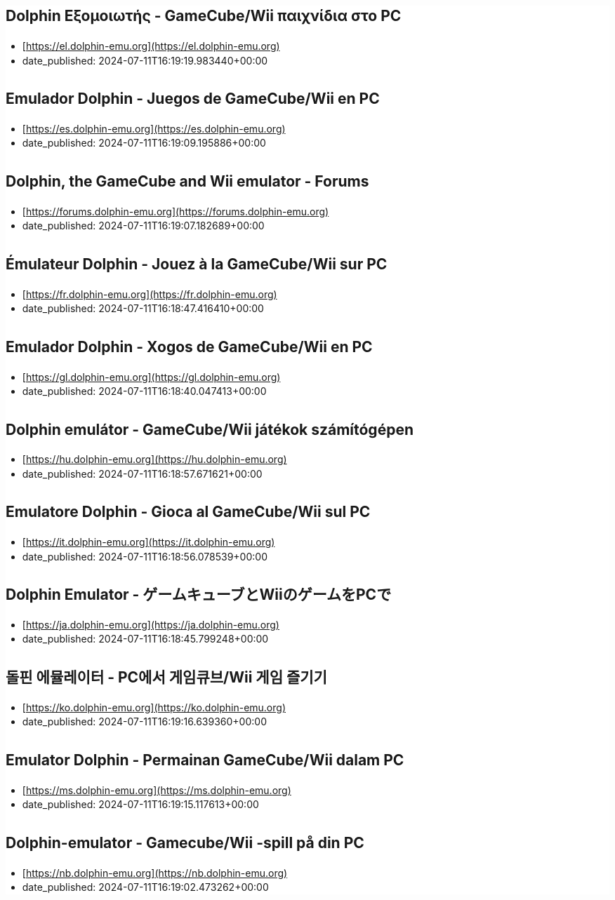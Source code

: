  ## Dolphin Εξομοιωτής  - GameCube/Wii παιχνίδια στο PC
 - [https://el.dolphin-emu.org](https://el.dolphin-emu.org)
 - date_published: 2024-07-11T16:19:19.983440+00:00

 ## Emulador Dolphin - Juegos de GameCube/Wii en PC
 - [https://es.dolphin-emu.org](https://es.dolphin-emu.org)
 - date_published: 2024-07-11T16:19:09.195886+00:00

 ## Dolphin, the GameCube and Wii emulator - Forums
 - [https://forums.dolphin-emu.org](https://forums.dolphin-emu.org)
 - date_published: 2024-07-11T16:19:07.182689+00:00

 ## Émulateur Dolphin - Jouez à la GameCube/Wii sur PC
 - [https://fr.dolphin-emu.org](https://fr.dolphin-emu.org)
 - date_published: 2024-07-11T16:18:47.416410+00:00

 ## Emulador Dolphin - Xogos de GameCube/Wii en PC
 - [https://gl.dolphin-emu.org](https://gl.dolphin-emu.org)
 - date_published: 2024-07-11T16:18:40.047413+00:00

 ## Dolphin emulátor - GameCube/Wii játékok számítógépen
 - [https://hu.dolphin-emu.org](https://hu.dolphin-emu.org)
 - date_published: 2024-07-11T16:18:57.671621+00:00

 ## Emulatore Dolphin - Gioca al GameCube/Wii sul PC
 - [https://it.dolphin-emu.org](https://it.dolphin-emu.org)
 - date_published: 2024-07-11T16:18:56.078539+00:00

 ## Dolphin Emulator - ゲームキューブとWiiのゲームをPCで
 - [https://ja.dolphin-emu.org](https://ja.dolphin-emu.org)
 - date_published: 2024-07-11T16:18:45.799248+00:00

 ## 돌핀 에뮬레이터 - PC에서 게임큐브/Wii 게임 즐기기
 - [https://ko.dolphin-emu.org](https://ko.dolphin-emu.org)
 - date_published: 2024-07-11T16:19:16.639360+00:00

 ## Emulator Dolphin - Permainan GameCube/Wii dalam PC
 - [https://ms.dolphin-emu.org](https://ms.dolphin-emu.org)
 - date_published: 2024-07-11T16:19:15.117613+00:00

 ## Dolphin-emulator - Gamecube/Wii -spill på din PC
 - [https://nb.dolphin-emu.org](https://nb.dolphin-emu.org)
 - date_published: 2024-07-11T16:19:02.473262+00:00
